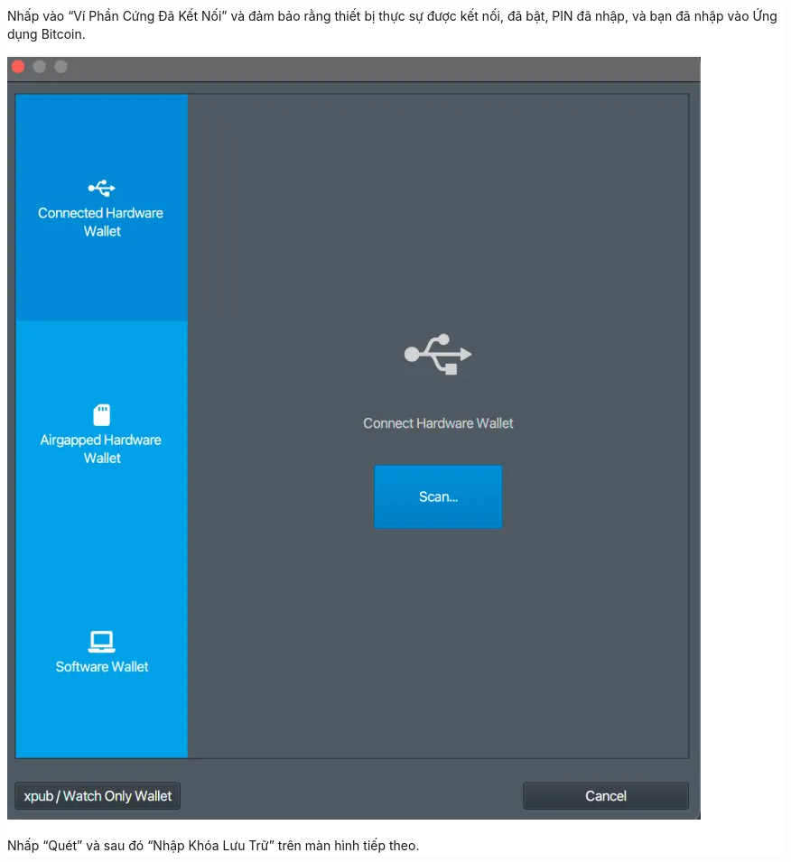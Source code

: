 Nhấp vào “Ví Phần Cứng Đã Kết Nối” và đảm bảo rằng thiết bị thực sự được kết nối, đã bật, PIN đã nhập, và bạn đã nhập vào Ứng dụng Bitcoin.

![image](assets/17.webp)

Nhấp “Quét” và sau đó “Nhập Khóa Lưu Trữ” trên màn hình tiếp theo.
